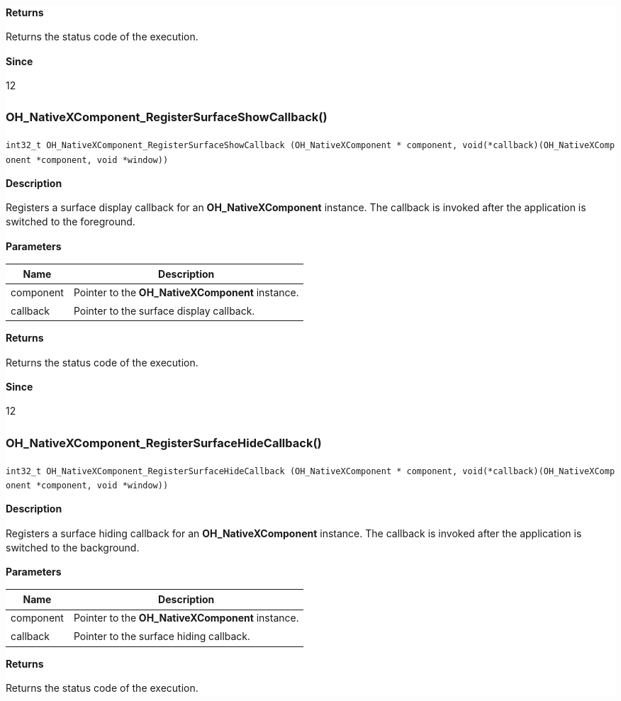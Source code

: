 **Returns**

Returns the status code of the execution.

**Since**

12

### OH_NativeXComponent_RegisterSurfaceShowCallback()

```
int32_t OH_NativeXComponent_RegisterSurfaceShowCallback (OH_NativeXComponent * component, void(*callback)(OH_NativeXComponent *component, void *window))
```

**Description**

Registers a surface display callback for an **OH_NativeXComponent** instance. The callback is invoked after the application is switched to the foreground.

**Parameters**

| Name       | Description                           |
| --------- | ----------------------------- |
| component | Pointer to the **OH_NativeXComponent** instance.|
| callback  | Pointer to the surface display callback.               |

**Returns**

Returns the status code of the execution.

**Since**

12

### OH_NativeXComponent_RegisterSurfaceHideCallback()

```
int32_t OH_NativeXComponent_RegisterSurfaceHideCallback (OH_NativeXComponent * component, void(*callback)(OH_NativeXComponent *component, void *window))
```

**Description**

Registers a surface hiding callback for an **OH_NativeXComponent** instance. The callback is invoked after the application is switched to the background.

**Parameters**

| Name       | Description                           |
| --------- | ----------------------------- |
| component | Pointer to the **OH_NativeXComponent** instance.|
| callback  | Pointer to the surface hiding callback.               |

**Returns**

Returns the status code of the execution.
